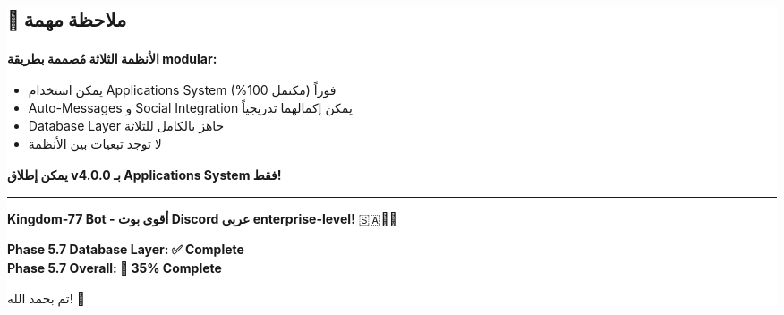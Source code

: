
## 📌 ملاحظة مهمة

**الأنظمة الثلاثة مُصممة بطريقة modular:**
- يمكن استخدام Applications System فوراً (مكتمل 100%)
- Auto-Messages و Social Integration يمكن إكمالهما تدريجياً
- Database Layer جاهز بالكامل للثلاثة
- لا توجد تبعيات بين الأنظمة

**يمكن إطلاق v4.0.0 بـ Applications System فقط!**

---

**Kingdom-77 Bot - أقوى بوت Discord عربي enterprise-level!** 🇸🇦🚀👑

**Phase 5.7 Database Layer: ✅ Complete**  
**Phase 5.7 Overall: 🔄 35% Complete**

تم بحمد الله! 🎉
